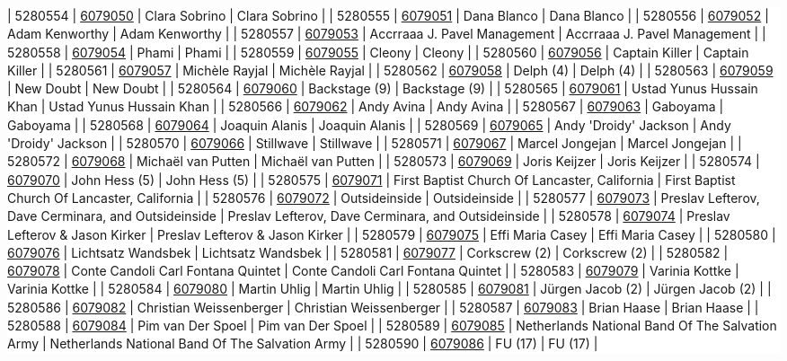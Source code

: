 | 5280554 | [6079050](https://www.discogs.com/artist/6079050) | Clara Sobrino | Clara Sobrino |
| 5280555 | [6079051](https://www.discogs.com/artist/6079051) | Dana Blanco | Dana Blanco |
| 5280556 | [6079052](https://www.discogs.com/artist/6079052) | Adam Kenworthy | Adam Kenworthy |
| 5280557 | [6079053](https://www.discogs.com/artist/6079053) | Accrraaa J. Pavel Management | Accrraaa J. Pavel Management |
| 5280558 | [6079054](https://www.discogs.com/artist/6079054) | Phami | Phami |
| 5280559 | [6079055](https://www.discogs.com/artist/6079055) | Cleony | Cleony |
| 5280560 | [6079056](https://www.discogs.com/artist/6079056) | Captain Killer | Captain Killer |
| 5280561 | [6079057](https://www.discogs.com/artist/6079057) | Michèle Rayjal | Michèle Rayjal |
| 5280562 | [6079058](https://www.discogs.com/artist/6079058) | Delph (4) | Delph (4) |
| 5280563 | [6079059](https://www.discogs.com/artist/6079059) | New Doubt | New Doubt |
| 5280564 | [6079060](https://www.discogs.com/artist/6079060) | Backstage (9) | Backstage (9) |
| 5280565 | [6079061](https://www.discogs.com/artist/6079061) | Ustad Yunus Hussain Khan | Ustad Yunus Hussain Khan |
| 5280566 | [6079062](https://www.discogs.com/artist/6079062) | Andy Avina | Andy Avina |
| 5280567 | [6079063](https://www.discogs.com/artist/6079063) | Gaboyama | Gaboyama |
| 5280568 | [6079064](https://www.discogs.com/artist/6079064) | Joaquin Alanis | Joaquin Alanis |
| 5280569 | [6079065](https://www.discogs.com/artist/6079065) | Andy 'Droidy' Jackson | Andy 'Droidy' Jackson |
| 5280570 | [6079066](https://www.discogs.com/artist/6079066) | Stillwave | Stillwave |
| 5280571 | [6079067](https://www.discogs.com/artist/6079067) | Marcel Jongejan | Marcel Jongejan |
| 5280572 | [6079068](https://www.discogs.com/artist/6079068) | Michaël van Putten | Michaël van Putten |
| 5280573 | [6079069](https://www.discogs.com/artist/6079069) | Joris Keijzer | Joris Keijzer |
| 5280574 | [6079070](https://www.discogs.com/artist/6079070) | John Hess (5) | John Hess (5) |
| 5280575 | [6079071](https://www.discogs.com/artist/6079071) | First Baptist Church Of Lancaster, California | First Baptist Church Of Lancaster, California |
| 5280576 | [6079072](https://www.discogs.com/artist/6079072) | Outsideinside | Outsideinside |
| 5280577 | [6079073](https://www.discogs.com/artist/6079073) | Preslav Lefterov, Dave Cerminara, and Outsideinside | Preslav Lefterov, Dave Cerminara, and Outsideinside |
| 5280578 | [6079074](https://www.discogs.com/artist/6079074) | Preslav Lefterov & Jason Kirker | Preslav Lefterov & Jason Kirker |
| 5280579 | [6079075](https://www.discogs.com/artist/6079075) | Effi Maria Casey | Effi Maria Casey |
| 5280580 | [6079076](https://www.discogs.com/artist/6079076) | Lichtsatz Wandsbek | Lichtsatz Wandsbek |
| 5280581 | [6079077](https://www.discogs.com/artist/6079077) | Corkscrew (2) | Corkscrew (2) |
| 5280582 | [6079078](https://www.discogs.com/artist/6079078) | Conte Candoli Carl Fontana Quintet | Conte Candoli Carl Fontana Quintet |
| 5280583 | [6079079](https://www.discogs.com/artist/6079079) | Varinia Kottke | Varinia Kottke |
| 5280584 | [6079080](https://www.discogs.com/artist/6079080) | Martin Uhlig | Martin Uhlig |
| 5280585 | [6079081](https://www.discogs.com/artist/6079081) | Jürgen Jacob (2) | Jürgen Jacob (2) |
| 5280586 | [6079082](https://www.discogs.com/artist/6079082) | Christian Weissenberger | Christian Weissenberger |
| 5280587 | [6079083](https://www.discogs.com/artist/6079083) | Brian Haase | Brian Haase |
| 5280588 | [6079084](https://www.discogs.com/artist/6079084) | Pim van Der Spoel | Pim van Der Spoel |
| 5280589 | [6079085](https://www.discogs.com/artist/6079085) | Netherlands National Band Of The Salvation Army | Netherlands National Band Of The Salvation Army |
| 5280590 | [6079086](https://www.discogs.com/artist/6079086) | FU (17) | FU (17) |